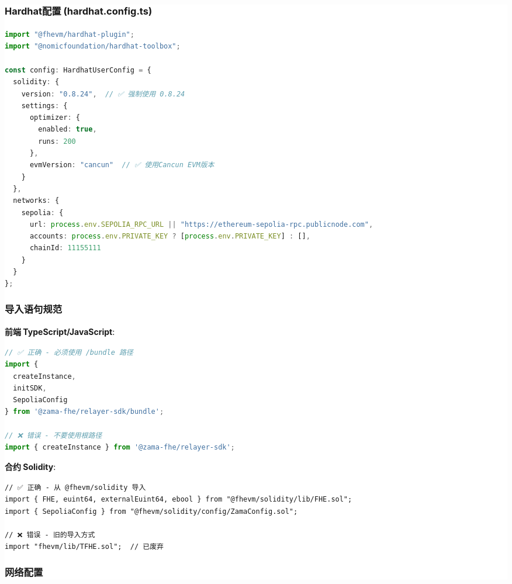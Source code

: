 ### Hardhat配置 (hardhat.config.ts)

```typescript
import "@fhevm/hardhat-plugin";
import "@nomicfoundation/hardhat-toolbox";

const config: HardhatUserConfig = {
  solidity: {
    version: "0.8.24",  // ✅ 强制使用 0.8.24
    settings: {
      optimizer: {
        enabled: true,
        runs: 200
      },
      evmVersion: "cancun"  // ✅ 使用Cancun EVM版本
    }
  },
  networks: {
    sepolia: {
      url: process.env.SEPOLIA_RPC_URL || "https://ethereum-sepolia-rpc.publicnode.com",
      accounts: process.env.PRIVATE_KEY ? [process.env.PRIVATE_KEY] : [],
      chainId: 11155111
    }
  }
};
```

### 导入语句规范

**前端 TypeScript/JavaScript**:
```typescript
// ✅ 正确 - 必须使用 /bundle 路径
import {
  createInstance,
  initSDK,
  SepoliaConfig
} from '@zama-fhe/relayer-sdk/bundle';

// ❌ 错误 - 不要使用根路径
import { createInstance } from '@zama-fhe/relayer-sdk';
```

**合约 Solidity**:
```solidity
// ✅ 正确 - 从 @fhevm/solidity 导入
import { FHE, euint64, externalEuint64, ebool } from "@fhevm/solidity/lib/FHE.sol";
import { SepoliaConfig } from "@fhevm/solidity/config/ZamaConfig.sol";

// ❌ 错误 - 旧的导入方式
import "fhevm/lib/TFHE.sol";  // 已废弃
```

### 网络配置
